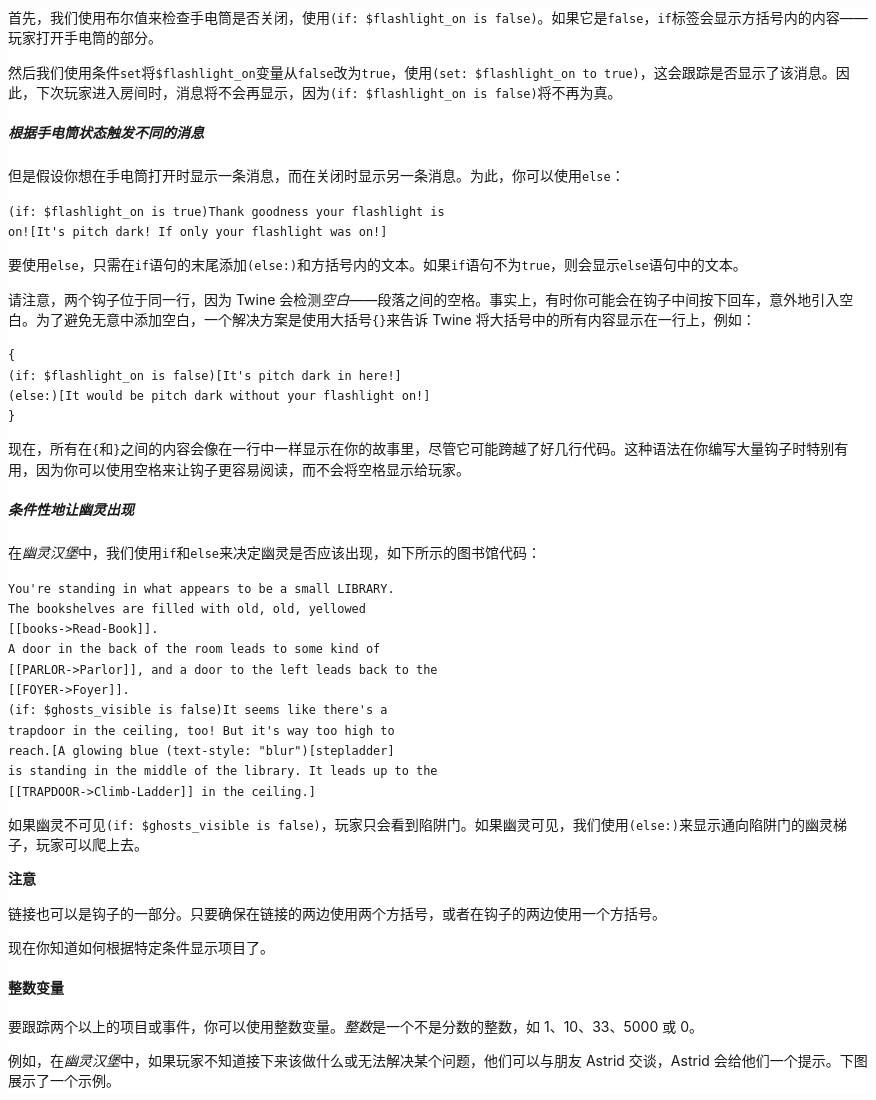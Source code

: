 首先，我们使用布尔值来检查手电筒是否关闭，使用`(if: $flashlight_on is false)`。如果它是`false`，`if`标签会显示方括号内的内容——玩家打开手电筒的部分。

然后我们使用条件`set`将`$flashlight_on`变量从`false`改为`true`，使用`(set: $flashlight_on to true)`，这会跟踪是否显示了该消息。因此，下次玩家进入房间时，消息将不会再显示，因为`(if: $flashlight_on is false)`将不再为真。

##### 根据手电筒状态触发不同的消息

但是假设你想在手电筒打开时显示一条消息，而在关闭时显示另一条消息。为此，你可以使用`else`：

```
(if: $flashlight_on is true)Thank goodness your flashlight is
on![It's pitch dark! If only your flashlight was on!]
```

要使用`else`，只需在`if`语句的末尾添加`(else:)`和方括号内的文本。如果`if`语句不为`true`，则会显示`else`语句中的文本。

请注意，两个钩子位于同一行，因为 Twine 会检测*空白*——段落之间的空格。事实上，有时你可能会在钩子中间按下回车，意外地引入空白。为了避免无意中添加空白，一个解决方案是使用大括号`{}`来告诉 Twine 将大括号中的所有内容显示在一行上，例如：

```
{
(if: $flashlight_on is false)[It's pitch dark in here!]
(else:)[It would be pitch dark without your flashlight on!]
}
```

现在，所有在`{`和`}`之间的内容会像在一行中一样显示在你的故事里，尽管它可能跨越了好几行代码。这种语法在你编写大量钩子时特别有用，因为你可以使用空格来让钩子更容易阅读，而不会将空格显示给玩家。

##### 条件性地让幽灵出现

在*幽灵汉堡*中，我们使用`if`和`else`来决定幽灵是否应该出现，如下所示的图书馆代码：

```
You're standing in what appears to be a small LIBRARY.
The bookshelves are filled with old, old, yellowed
[[books->Read-Book]].
A door in the back of the room leads to some kind of
[[PARLOR->Parlor]], and a door to the left leads back to the
[[FOYER->Foyer]].
(if: $ghosts_visible is false)It seems like there's a
trapdoor in the ceiling, too! But it's way too high to
reach.[A glowing blue (text-style: "blur")[stepladder] 
is standing in the middle of the library. It leads up to the
[[TRAPDOOR->Climb-Ladder]] in the ceiling.]
```

如果幽灵不可见`(if: $ghosts_visible is false)`，玩家只会看到陷阱门。如果幽灵可见，我们使用`(else:)`来显示通向陷阱门的幽灵梯子，玩家可以爬上去。

**注意**

链接也可以是钩子的一部分。只要确保在链接的两边使用两个方括号，或者在钩子的两边使用一个方括号。

现在你知道如何根据特定条件显示项目了。

#### 整数变量

要跟踪两个以上的项目或事件，你可以使用整数变量。*整数*是一个不是分数的整数，如 1、10、33、5000 或 0。

例如，在*幽灵汉堡*中，如果玩家不知道接下来该做什么或无法解决某个问题，他们可以与朋友 Astrid 交谈，Astrid 会给他们一个提示。下图展示了一个示例。
